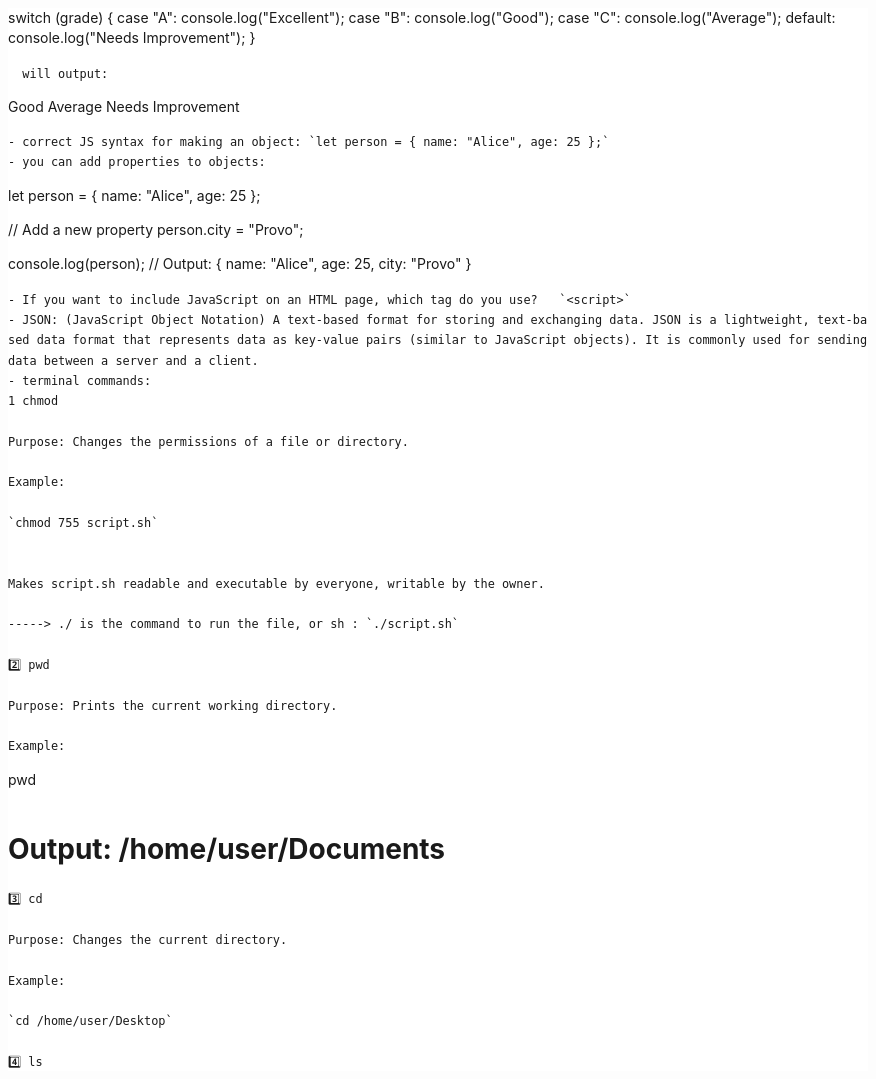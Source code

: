 switch (grade) {
  case "A":
    console.log("Excellent");
  case "B":
    console.log("Good");
  case "C":
    console.log("Average");
  default:
    console.log("Needs Improvement");
}
```
  will output:
```
Good
Average
Needs Improvement
```
- correct JS syntax for making an object: `let person = { name: "Alice", age: 25 };`
- you can add properties to objects:
```
let person = { name: "Alice", age: 25 };

// Add a new property
person.city = "Provo";

console.log(person);
// Output: { name: "Alice", age: 25, city: "Provo" }
```
- If you want to include JavaScript on an HTML page, which tag do you use?   `<script>`
- JSON: (JavaScript Object Notation) A text-based format for storing and exchanging data. JSON is a lightweight, text-based data format that represents data as key-value pairs (similar to JavaScript objects). It is commonly used for sending data between a server and a client.
- terminal commands:
1 chmod

Purpose: Changes the permissions of a file or directory.

Example:

`chmod 755 script.sh`


Makes script.sh readable and executable by everyone, writable by the owner.

-----> ./ is the command to run the file, or sh : `./script.sh`

2️⃣ pwd

Purpose: Prints the current working directory.

Example:
```
pwd
# Output: /home/user/Documents
```
3️⃣ cd

Purpose: Changes the current directory.

Example:

`cd /home/user/Desktop`

4️⃣ ls
```